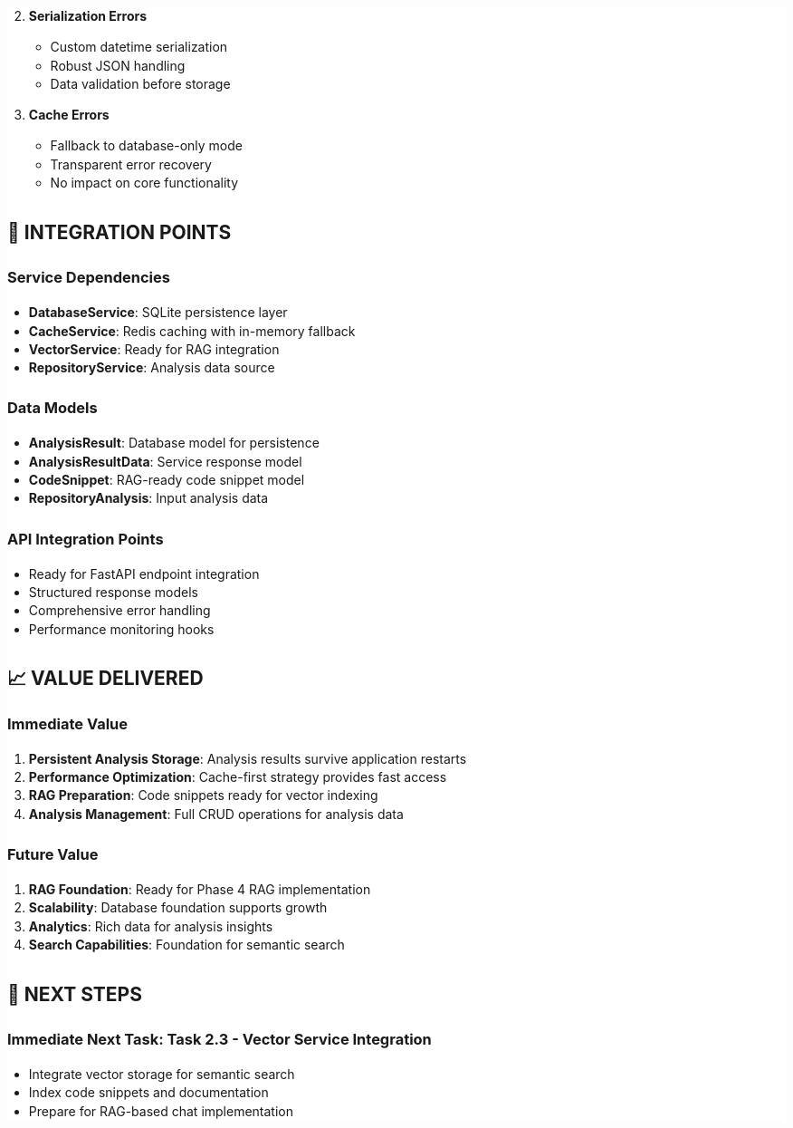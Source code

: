2. **Serialization Errors**
   - Custom datetime serialization
   - Robust JSON handling
   - Data validation before storage

3. **Cache Errors**
   - Fallback to database-only mode
   - Transparent error recovery
   - No impact on core functionality

## 🚀 **INTEGRATION POINTS**

### **Service Dependencies**
- **DatabaseService**: SQLite persistence layer
- **CacheService**: Redis caching with in-memory fallback
- **VectorService**: Ready for RAG integration
- **RepositoryService**: Analysis data source

### **Data Models**
- **AnalysisResult**: Database model for persistence
- **AnalysisResultData**: Service response model
- **CodeSnippet**: RAG-ready code snippet model
- **RepositoryAnalysis**: Input analysis data

### **API Integration Points**
- Ready for FastAPI endpoint integration
- Structured response models
- Comprehensive error handling
- Performance monitoring hooks

## 📈 **VALUE DELIVERED**

### **Immediate Value**
1. **Persistent Analysis Storage**: Analysis results survive application restarts
2. **Performance Optimization**: Cache-first strategy provides fast access
3. **RAG Preparation**: Code snippets ready for vector indexing
4. **Analysis Management**: Full CRUD operations for analysis data

### **Future Value**
1. **RAG Foundation**: Ready for Phase 4 RAG implementation
2. **Scalability**: Database foundation supports growth
3. **Analytics**: Rich data for analysis insights
4. **Search Capabilities**: Foundation for semantic search

## 🔄 **NEXT STEPS**

### **Immediate Next Task: Task 2.3 - Vector Service Integration**
- Integrate vector storage for semantic search
- Index code snippets and documentation
- Prepare for RAG-based chat implementation
